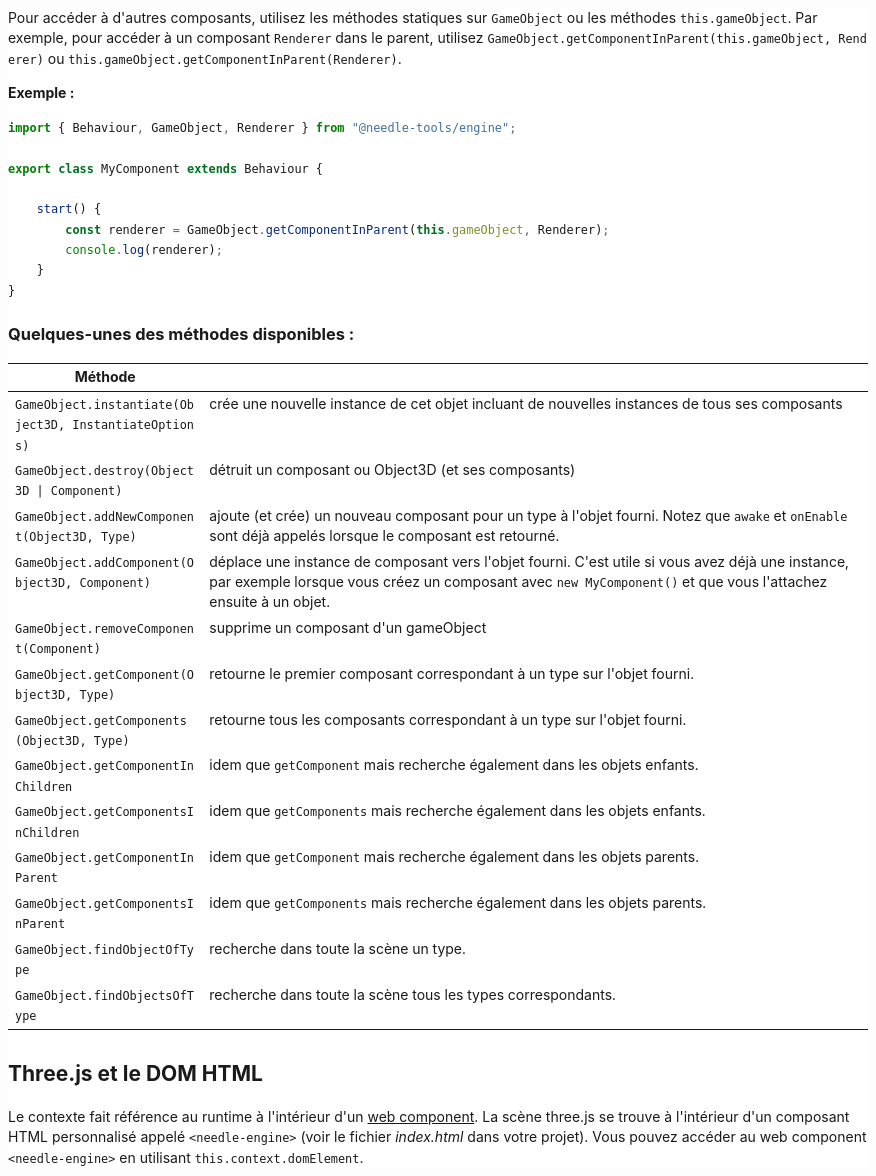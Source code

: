 Pour accéder à d'autres composants, utilisez les méthodes statiques sur ``GameObject`` ou les méthodes ``this.gameObject``. Par exemple, pour accéder à un composant ``Renderer`` dans le parent, utilisez ``GameObject.getComponentInParent(this.gameObject, Renderer)`` ou ``this.gameObject.getComponentInParent(Renderer)``.

**Exemple :**
```ts twoslash
import { Behaviour, GameObject, Renderer } from "@needle-tools/engine";

export class MyComponent extends Behaviour {

    start() {
        const renderer = GameObject.getComponentInParent(this.gameObject, Renderer);
        console.log(renderer);
    }
}
```

### Quelques-unes des méthodes disponibles :

| Méthode | |
| -- | --
| `GameObject.instantiate(Object3D, InstantiateOptions)` | crée une nouvelle instance de cet objet incluant de nouvelles instances de tous ses composants
| `GameObject.destroy(Object3D \| Component)` | détruit un composant ou Object3D (et ses composants)
| `GameObject.addNewComponent(Object3D, Type)` | ajoute (et crée) un nouveau composant pour un type à l'objet fourni. Notez que ``awake`` et ``onEnable`` sont déjà appelés lorsque le composant est retourné.
| `GameObject.addComponent(Object3D, Component)` | déplace une instance de composant vers l'objet fourni. C'est utile si vous avez déjà une instance, par exemple lorsque vous créez un composant avec `new MyComponent()` et que vous l'attachez ensuite à un objet.
| `GameObject.removeComponent(Component)` | supprime un composant d'un gameObject
| `GameObject.getComponent(Object3D, Type)` | retourne le premier composant correspondant à un type sur l'objet fourni.
| `GameObject.getComponents(Object3D, Type)` | retourne tous les composants correspondant à un type sur l'objet fourni.
| `GameObject.getComponentInChildren` | idem que ``getComponent`` mais recherche également dans les objets enfants.
| `GameObject.getComponentsInChildren` | idem que ``getComponents`` mais recherche également dans les objets enfants.
| `GameObject.getComponentInParent` | idem que ``getComponent`` mais recherche également dans les objets parents.
| `GameObject.getComponentsInParent` | idem que ``getComponents`` mais recherche également dans les objets parents.
| `GameObject.findObjectOfType` | recherche dans toute la scène un type.
| `GameObject.findObjectsOfType` | recherche dans toute la scène tous les types correspondants.

## Three.js et le DOM HTML

Le contexte fait référence au runtime à l'intérieur d'un [web component](https://developer.mozilla.org/en-US/docs/Web/Web_Components).
La scène three.js se trouve à l'intérieur d'un composant HTML personnalisé appelé ``<needle-engine>`` (voir le fichier *index.html* dans votre projet). Vous pouvez accéder au web component ``<needle-engine>`` en utilisant ``this.context.domElement``.
